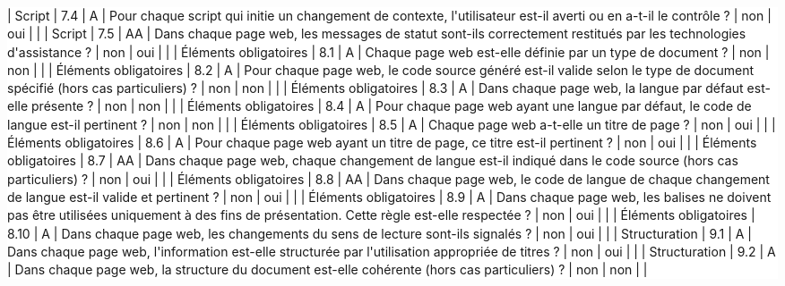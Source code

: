 | Script                | 7.4     | A           | Pour chaque script qui initie un changement de contexte, l'utilisateur est-il averti ou en a-t-il le contrôle ?                                                                                                                                     | non                     | oui                 |                                                             |
| Script                | 7.5     | AA          | Dans chaque page web, les messages de statut sont-ils correctement restitués par les technologies d'assistance ?                                                                                                                                    | non                     | oui                 |                                                             |
| Éléments obligatoires | 8.1     | A           | Chaque page web est-elle définie par un type de document ?                                                                                                                                                                                          | non                     | non                 |                                                             |
| Éléments obligatoires | 8.2     | A           | Pour chaque page web, le code source généré est-il valide selon le type de document spécifié (hors cas particuliers) ?                                                                                                                              | non                     | non                 |                                                             |
| Éléments obligatoires | 8.3     | A           | Dans chaque page web, la langue par défaut est-elle présente ?                                                                                                                                                                                      | non                     | non                 |                                                             |
| Éléments obligatoires | 8.4     | A           | Pour chaque page web ayant une langue par défaut, le code de langue est-il pertinent ?                                                                                                                                                              | non                     | non                 |                                                             |
| Éléments obligatoires | 8.5     | A           | Chaque page web a-t-elle un titre de page ?                                                                                                                                                                                                         | non                     | oui                 |                                                             |
| Éléments obligatoires | 8.6     | A           | Pour chaque page web ayant un titre de page, ce titre est-il pertinent ?                                                                                                                                                                            | non                     | oui                 |                                                             |
| Éléments obligatoires | 8.7     | AA          | Dans chaque page web, chaque changement de langue est-il indiqué dans le code source (hors cas particuliers) ?                                                                                                                                      | non                     | oui                 |                                                             |
| Éléments obligatoires | 8.8     | AA          | Dans chaque page web, le code de langue de chaque changement de langue est-il valide et pertinent ?                                                                                                                                                 | non                     | oui                 |                                                             |
| Éléments obligatoires | 8.9     | A           | Dans chaque page web, les balises ne doivent pas être utilisées uniquement à des fins de présentation. Cette règle est-elle respectée ?                                                                                                             | non                     | oui                 |                                                             |
| Éléments obligatoires | 8.10    | A           | Dans chaque page web, les changements du sens de lecture sont-ils signalés ?                                                                                                                                                                        | non                     | oui                 |                                                             |
| Structuration         | 9.1     | A           | Dans chaque page web, l'information est-elle structurée par l'utilisation appropriée de titres ?                                                                                                                                                    | non                     | oui                 |                                                             |
| Structuration         | 9.2     | A           | Dans chaque page web, la structure du document est-elle cohérente (hors cas particuliers) ?                                                                                                                                                         | non                     | non                 |                                                             |